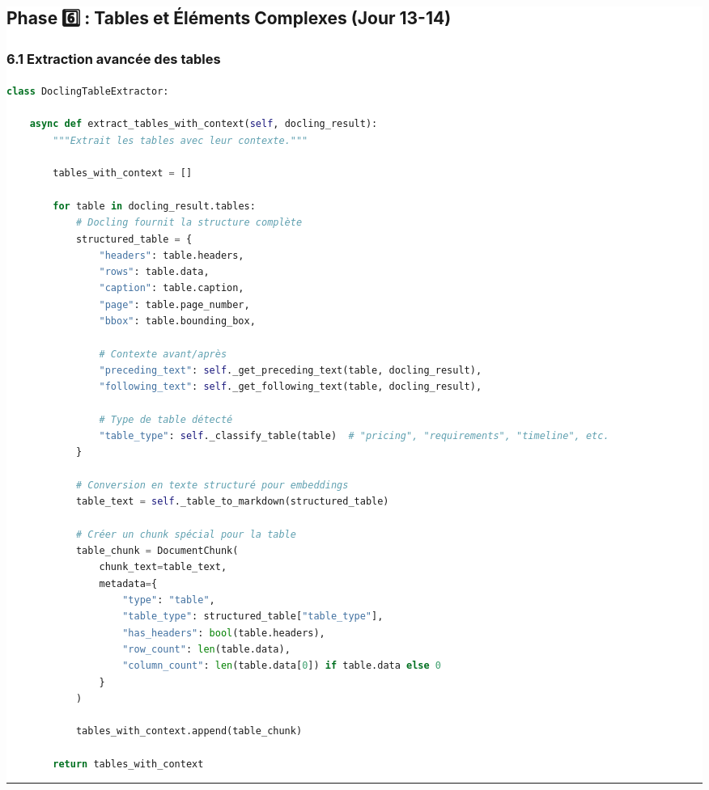 
## Phase 6️⃣ : Tables et Éléments Complexes (Jour 13-14)

### 6.1 Extraction avancée des tables
```python
class DoclingTableExtractor:

    async def extract_tables_with_context(self, docling_result):
        """Extrait les tables avec leur contexte."""

        tables_with_context = []

        for table in docling_result.tables:
            # Docling fournit la structure complète
            structured_table = {
                "headers": table.headers,
                "rows": table.data,
                "caption": table.caption,
                "page": table.page_number,
                "bbox": table.bounding_box,

                # Contexte avant/après
                "preceding_text": self._get_preceding_text(table, docling_result),
                "following_text": self._get_following_text(table, docling_result),

                # Type de table détecté
                "table_type": self._classify_table(table)  # "pricing", "requirements", "timeline", etc.
            }

            # Conversion en texte structuré pour embeddings
            table_text = self._table_to_markdown(structured_table)

            # Créer un chunk spécial pour la table
            table_chunk = DocumentChunk(
                chunk_text=table_text,
                metadata={
                    "type": "table",
                    "table_type": structured_table["table_type"],
                    "has_headers": bool(table.headers),
                    "row_count": len(table.data),
                    "column_count": len(table.data[0]) if table.data else 0
                }
            )

            tables_with_context.append(table_chunk)

        return tables_with_context
```

---
